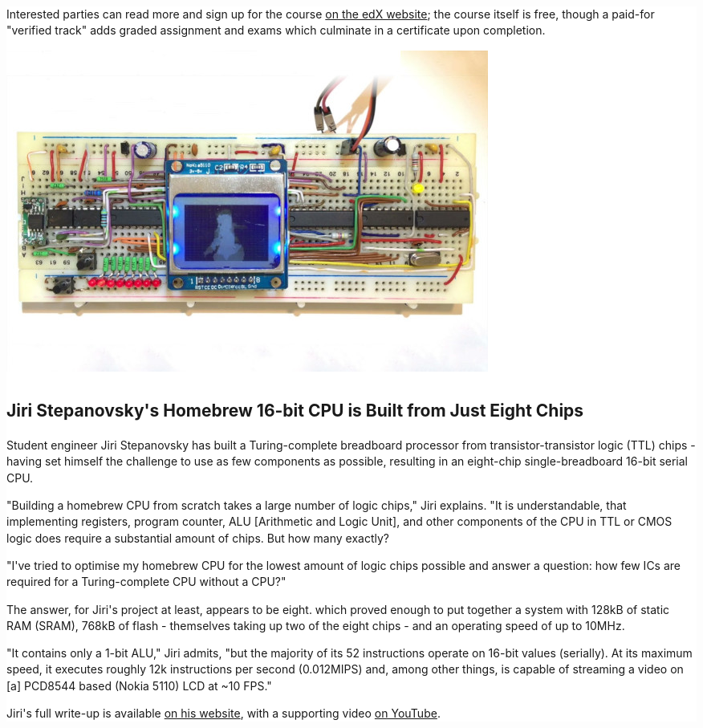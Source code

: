 Interested parties can read more and sign up for the course [on the edX website](https://www.edx.org/learn/computer-programming/the-linux-foundation-computer-architecture-with-an-industrial-risc-v-core); the course itself is free, though a paid-for "verified track" adds graded assignment and exams which culminate in a certificate upon completion.

<img src="/ecl/images/jiri-cpu.jpg" style="max-width:100%" />

## Jiri Stepanovsky's Homebrew 16-bit CPU is Built from Just Eight Chips

  
Student engineer Jiri Stepanovsky has built a Turing-complete breadboard processor from transistor-transistor logic (TTL) chips - having set himself the challenge to use as few components as possible, resulting in an eight-chip single-breadboard 16-bit serial CPU.  
  
"Building a homebrew CPU from scratch takes a large number of logic chips," Jiri explains. "It is understandable, that implementing registers, program counter, ALU [Arithmetic and Logic Unit], and other components of the CPU in TTL or CMOS logic does require a substantial amount of chips. But how many exactly?  
  
"I've tried to optimise my homebrew CPU for the lowest amount of logic chips possible and answer a question: how few ICs are required for a Turing-complete CPU without a CPU?"  
  
The answer, for Jiri's project at least, appears to be eight. which proved enough to put together a system with 128kB of static RAM (SRAM), 768kB of flash - themselves taking up two of the eight chips - and an operating speed of up to 10MHz.  
  
"It contains only a 1-bit ALU," Jiri admits, "but the majority of its 52 instructions operate on 16-bit values (serially). At its maximum speed, it executes roughly 12k instructions per second (0.012MIPS) and, among other things, is capable of streaming a video on [a] PCD8544 based (Nokia 5110) LCD at ~10 FPS."  
  
Jiri's full write-up is available [on his website](https://www.jiristepanovsky.cz/project.php?p=23cpu), with a supporting video [on YouTube](https://youtu.be/3uzoFJyYQ5E).
